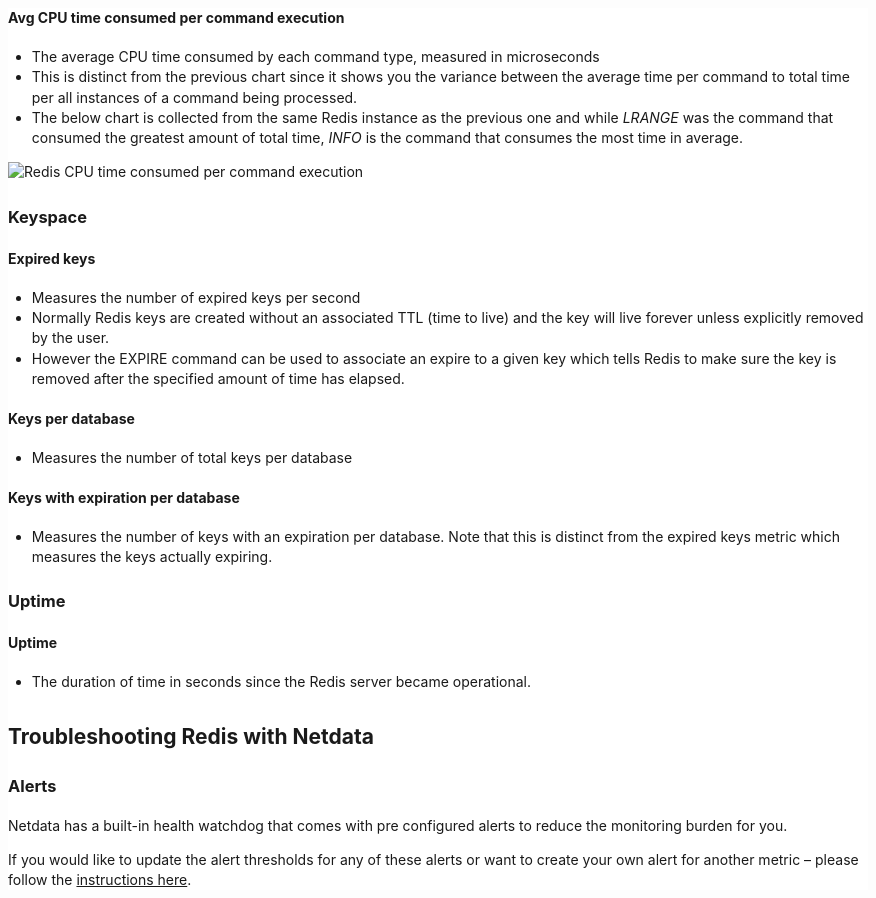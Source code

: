 #### Avg CPU time consumed per command execution

<ul>
 	<li>The average CPU time consumed by each command type, measured in microseconds</li>
 	<li>This is distinct from the previous chart since it shows you the variance between the average time per command to total time per all instances of a command being processed.</li>
 	<li>The below chart is collected from the same Redis instance as the previous one and while <i>LRANGE </i>was the command that consumed the greatest amount of total time, <i>INFO </i>is the command that consumes the most time in average.</li>
</ul>
<img class="aligncenter size-full wp-image-17652" src="https://netdatacloud20.kinsta.cloud/wp-content/uploads/2022/09/Redis-10.png" alt="Redis CPU time consumed per command execution" width="512" height="140" />

### Keyspace

#### Expired keys

<ul>
 	<li>Measures the number of expired keys per second</li>
 	<li>Normally Redis keys are created without an associated TTL (time to live) and the key will live forever unless explicitly removed by the user.</li>
 	<li>However the EXPIRE command can be used to associate an expire to a given key which tells Redis to make sure the key is removed after the specified amount of time has elapsed.</li>
</ul>

#### Keys per database

<ul>
 	<li>Measures the number of total keys per database</li>
</ul>

#### Keys with expiration per database

<ul>
 	<li>Measures the number of keys with an expiration per database. Note that this is distinct from the expired keys metric which measures the keys actually expiring.</li>
</ul>

### Uptime

#### Uptime
<ul>
 	<li>The duration of time in seconds since the Redis server became operational.</li>
</ul>

## Troubleshooting Redis with Netdata

### Alerts

Netdata has a built-in health watchdog that comes with pre configured alerts to reduce the monitoring burden for you. 

If you would like to update the alert thresholds for any of these alerts or want to create your own alert for another metric – please follow the <a href="https://learn.netdata.cloud/docs/monitor/configure-alarms">instructions here</a>.
